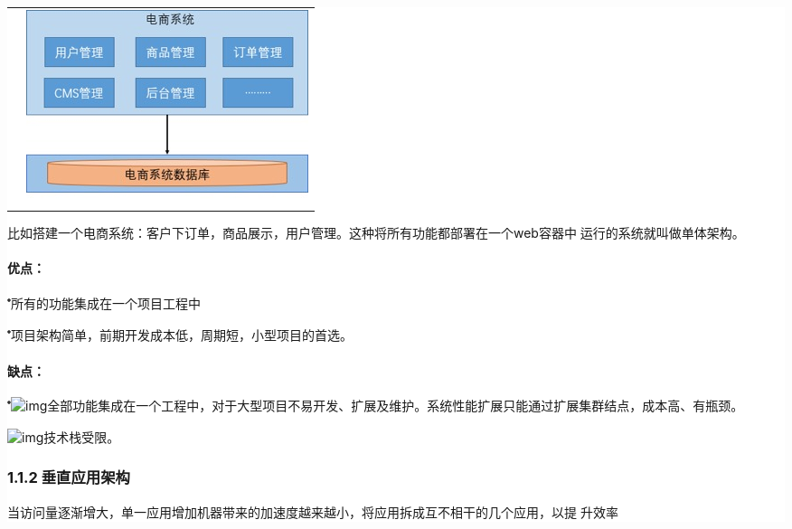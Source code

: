  

|      |                                          |
| ---- | ---------------------------------------- |
|      | ![img](asserts/images/clip_image005.jpg) |





 

比如搭建一个电商系统：客户下订单，商品展示，用户管理。这种将所有功能都部署在一个web容器中 运行的系统就叫做单体架构。

#### 优点：

![img](asserts/images/clip_image006.jpg)所有的功能集成在一个项目工程中

![img](asserts/images/clip_image006.jpg)项目架构简单，前期开发成本低，周期短，小型项目的首选。

#### 缺点：

![img](asserts/images/clip_image006.jpg)![img](file:////Users/richard/Library/Group%20Containers/UBF8T346G9.Office/TemporaryItems/msohtmlclip/clip_image006.jpg)全部功能集成在一个工程中，对于大型项目不易开发、扩展及维护。系统性能扩展只能通过扩展集群结点，成本高、有瓶颈。

![img](file:////Users/richard/Library/Group%20Containers/UBF8T346G9.Office/TemporaryItems/msohtmlclip/clip_image006.jpg)技术栈受限。

### 1.1.2 垂直应用架构

当访问量逐渐增大，单一应用增加机器带来的加速度越来越小，将应用拆成互不相干的几个应用，以提 升效率


